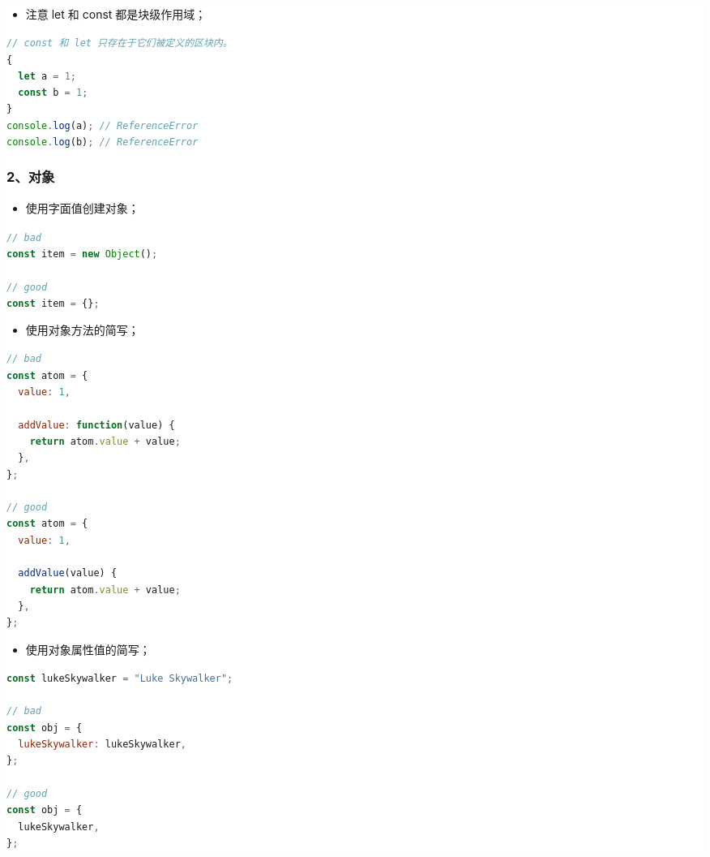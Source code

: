 - 注意 let 和 const 都是块级作用域；

```javascript
// const 和 let 只存在于它们被定义的区块内。
{
  let a = 1;
  const b = 1;
}
console.log(a); // ReferenceError
console.log(b); // ReferenceError
```

### 2、对象

- 使用字面值创建对象；

```javascript
// bad
const item = new Object();

// good
const item = {};
```

- 使用对象方法的简写；

```javascript
// bad
const atom = {
  value: 1,

  addValue: function(value) {
    return atom.value + value;
  },
};

// good
const atom = {
  value: 1,

  addValue(value) {
    return atom.value + value;
  },
};
```

- 使用对象属性值的简写；

```javascript
const lukeSkywalker = "Luke Skywalker";

// bad
const obj = {
  lukeSkywalker: lukeSkywalker,
};

// good
const obj = {
  lukeSkywalker,
};
```
